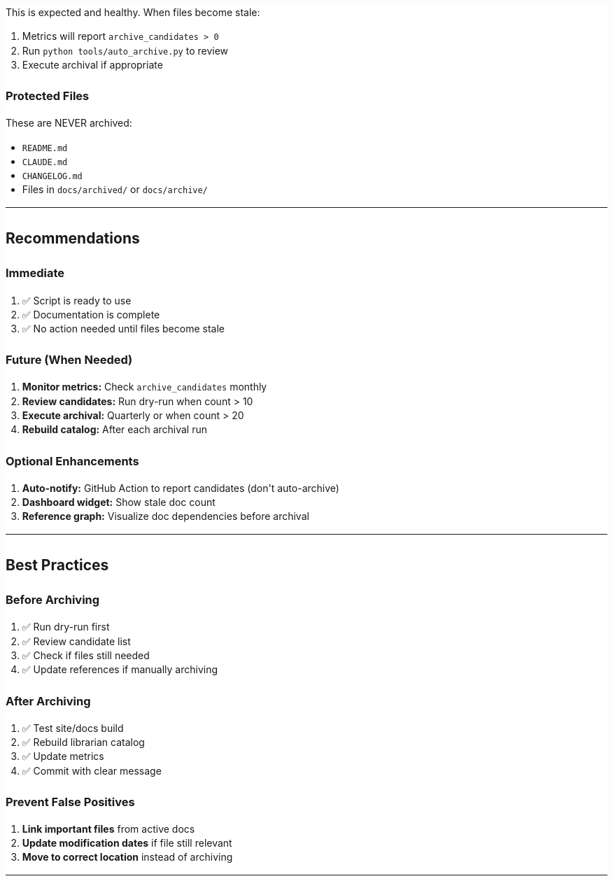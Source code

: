 This is expected and healthy. When files become stale:
1. Metrics will report `archive_candidates > 0`
2. Run `python tools/auto_archive.py` to review
3. Execute archival if appropriate

### Protected Files
These are NEVER archived:
- `README.md`
- `CLAUDE.md`
- `CHANGELOG.md`
- Files in `docs/archived/` or `docs/archive/`

---

## Recommendations

### Immediate
1. ✅ Script is ready to use
2. ✅ Documentation is complete
3. ✅ No action needed until files become stale

### Future (When Needed)
1. **Monitor metrics:** Check `archive_candidates` monthly
2. **Review candidates:** Run dry-run when count > 10
3. **Execute archival:** Quarterly or when count > 20
4. **Rebuild catalog:** After each archival run

### Optional Enhancements
1. **Auto-notify:** GitHub Action to report candidates (don't auto-archive)
2. **Dashboard widget:** Show stale doc count
3. **Reference graph:** Visualize doc dependencies before archival

---

## Best Practices

### Before Archiving
1. ✅ Run dry-run first
2. ✅ Review candidate list
3. ✅ Check if files still needed
4. ✅ Update references if manually archiving

### After Archiving
1. ✅ Test site/docs build
2. ✅ Rebuild librarian catalog
3. ✅ Update metrics
4. ✅ Commit with clear message

### Prevent False Positives
1. **Link important files** from active docs
2. **Update modification dates** if file still relevant
3. **Move to correct location** instead of archiving

---